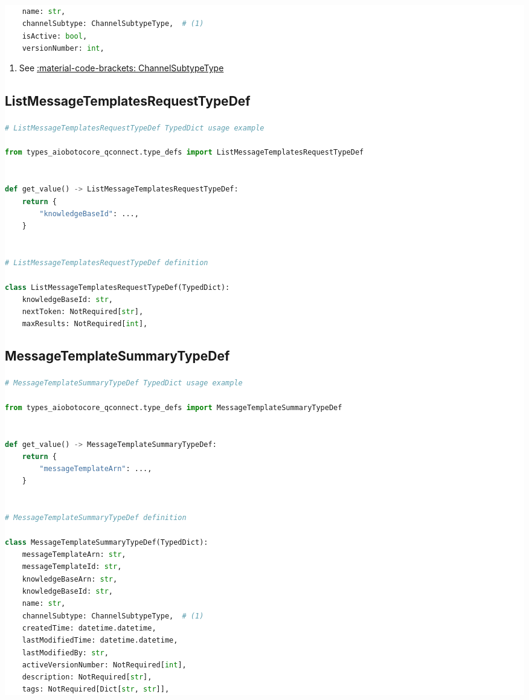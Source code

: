 ```python
    name: str,
    channelSubtype: ChannelSubtypeType,  # (1)
    isActive: bool,
    versionNumber: int,
```

1. See [:material-code-brackets: ChannelSubtypeType](./literals.md#channelsubtypetype)

## ListMessageTemplatesRequestTypeDef

```python
# ListMessageTemplatesRequestTypeDef TypedDict usage example

from types_aiobotocore_qconnect.type_defs import ListMessageTemplatesRequestTypeDef


def get_value() -> ListMessageTemplatesRequestTypeDef:
    return {
        "knowledgeBaseId": ...,
    }


# ListMessageTemplatesRequestTypeDef definition

class ListMessageTemplatesRequestTypeDef(TypedDict):
    knowledgeBaseId: str,
    nextToken: NotRequired[str],
    maxResults: NotRequired[int],
```


## MessageTemplateSummaryTypeDef

```python
# MessageTemplateSummaryTypeDef TypedDict usage example

from types_aiobotocore_qconnect.type_defs import MessageTemplateSummaryTypeDef


def get_value() -> MessageTemplateSummaryTypeDef:
    return {
        "messageTemplateArn": ...,
    }


# MessageTemplateSummaryTypeDef definition

class MessageTemplateSummaryTypeDef(TypedDict):
    messageTemplateArn: str,
    messageTemplateId: str,
    knowledgeBaseArn: str,
    knowledgeBaseId: str,
    name: str,
    channelSubtype: ChannelSubtypeType,  # (1)
    createdTime: datetime.datetime,
    lastModifiedTime: datetime.datetime,
    lastModifiedBy: str,
    activeVersionNumber: NotRequired[int],
    description: NotRequired[str],
    tags: NotRequired[Dict[str, str]],
```
